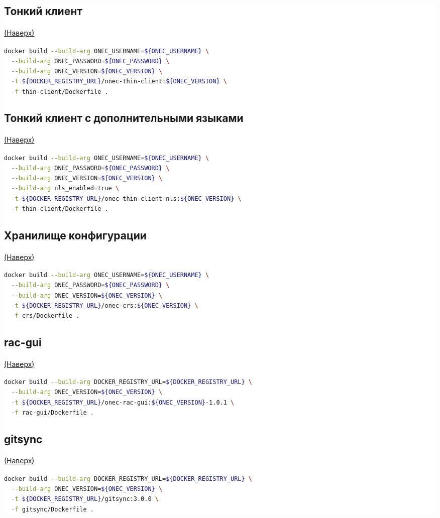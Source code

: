 ## Тонкий клиент
[(Наверх)](#Оглавление)

```bash
docker build --build-arg ONEC_USERNAME=${ONEC_USERNAME} \
  --build-arg ONEC_PASSWORD=${ONEC_PASSWORD} \
  --build-arg ONEC_VERSION=${ONEC_VERSION} \
  -t ${DOCKER_REGISTRY_URL}/onec-thin-client:${ONEC_VERSION} \
  -f thin-client/Dockerfile .
```

## Тонкий клиент с дополнительными языками
[(Наверх)](#Оглавление)

```bash
docker build --build-arg ONEC_USERNAME=${ONEC_USERNAME} \
  --build-arg ONEC_PASSWORD=${ONEC_PASSWORD} \
  --build-arg ONEC_VERSION=${ONEC_VERSION} \
  --build-arg nls_enabled=true \
  -t ${DOCKER_REGISTRY_URL}/onec-thin-client-nls:${ONEC_VERSION} \
  -f thin-client/Dockerfile .
```

## Хранилище конфигурации
[(Наверх)](#Оглавление)

```bash
docker build --build-arg ONEC_USERNAME=${ONEC_USERNAME} \
  --build-arg ONEC_PASSWORD=${ONEC_PASSWORD} \
  --build-arg ONEC_VERSION=${ONEC_VERSION} \
  -t ${DOCKER_REGISTRY_URL}/onec-crs:${ONEC_VERSION} \
  -f crs/Dockerfile .
```

## rac-gui
[(Наверх)](#Оглавление)

```bash
docker build --build-arg DOCKER_REGISTRY_URL=${DOCKER_REGISTRY_URL} \
  --build-arg ONEC_VERSION=${ONEC_VERSION} \
  -t ${DOCKER_REGISTRY_URL}/onec-rac-gui:${ONEC_VERSION}-1.0.1 \
  -f rac-gui/Dockerfile .
```

## gitsync
[(Наверх)](#Оглавление)

```bash
docker build --build-arg DOCKER_REGISTRY_URL=${DOCKER_REGISTRY_URL} \
  --build-arg ONEC_VERSION=${ONEC_VERSION} \
  -t ${DOCKER_REGISTRY_URL}/gitsync:3.0.0 \
  -f gitsync/Dockerfile .
```
